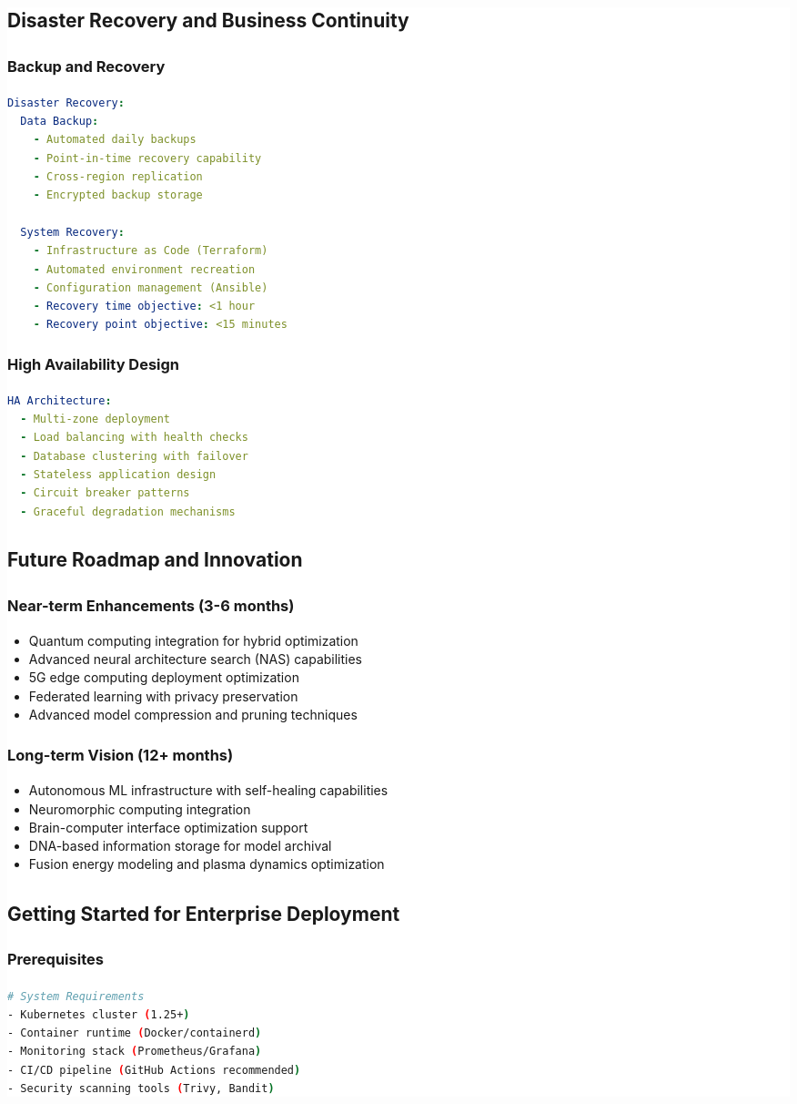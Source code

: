 ## Disaster Recovery and Business Continuity

### Backup and Recovery
```yaml
Disaster Recovery:
  Data Backup:
    - Automated daily backups
    - Point-in-time recovery capability
    - Cross-region replication
    - Encrypted backup storage
  
  System Recovery:
    - Infrastructure as Code (Terraform)
    - Automated environment recreation
    - Configuration management (Ansible)
    - Recovery time objective: <1 hour
    - Recovery point objective: <15 minutes
```

### High Availability Design
```yaml
HA Architecture:
  - Multi-zone deployment
  - Load balancing with health checks
  - Database clustering with failover
  - Stateless application design
  - Circuit breaker patterns
  - Graceful degradation mechanisms
```

## Future Roadmap and Innovation

### Near-term Enhancements (3-6 months)
- Quantum computing integration for hybrid optimization
- Advanced neural architecture search (NAS) capabilities
- 5G edge computing deployment optimization
- Federated learning with privacy preservation
- Advanced model compression and pruning techniques

### Long-term Vision (12+ months)
- Autonomous ML infrastructure with self-healing capabilities
- Neuromorphic computing integration
- Brain-computer interface optimization support
- DNA-based information storage for model archival
- Fusion energy modeling and plasma dynamics optimization

## Getting Started for Enterprise Deployment

### Prerequisites
```bash
# System Requirements
- Kubernetes cluster (1.25+)
- Container runtime (Docker/containerd)
- Monitoring stack (Prometheus/Grafana)
- CI/CD pipeline (GitHub Actions recommended)
- Security scanning tools (Trivy, Bandit)
```
